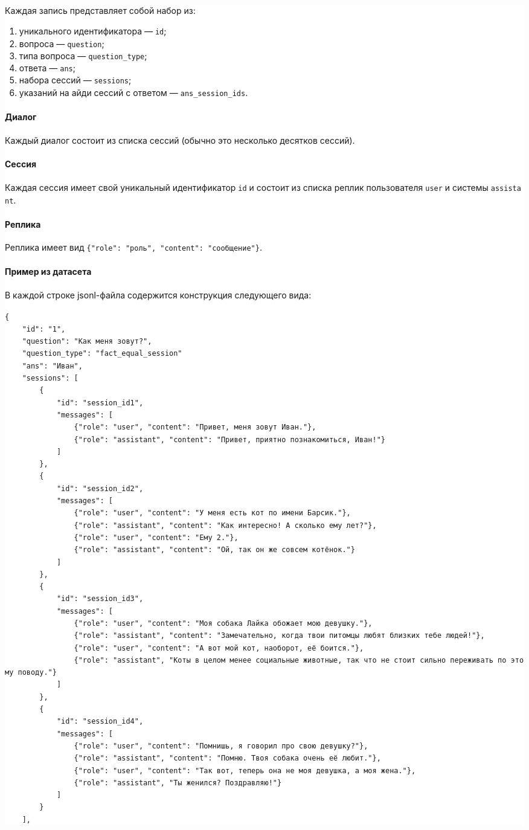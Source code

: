 Каждая запись представляет собой набор из: 
1) уникального идентификатора — `id`;
2) вопроса — `question`;
3) типа вопроса — `question_type`;
4) ответа — `ans`;
5) набора сессий — `sessions`;
6) указаний на айди сессий с ответом — `ans_session_ids`.

#### Диалог
Каждый диалог состоит из списка сессий (обычно это несколько десятков сессий).

#### Сессия
Каждая сессия имеет свой уникальный идентификатор `id` и состоит из списка реплик пользователя `user` и системы `assistant`.

#### Реплика
Реплика имеет вид `{"role": "роль", "content": "сообщение"}`.

#### Пример из датасета
В каждой строке jsonl-файла содержится конструкция следующего вида:
```
{
    "id": "1",
    "question": "Как меня зовут?",
    "question_type": "fact_equal_session"
    "ans": "Иван",
    "sessions": [
        {
            "id": "session_id1",
            "messages": [
                {"role": "user", "content": "Привет, меня зовут Иван."},
                {"role": "assistant", "content": "Привет, приятно познакомиться, Иван!"}
            ]
        },
        {
            "id": "session_id2",
            "messages": [
                {"role": "user", "content": "У меня есть кот по имени Барсик."},
                {"role": "assistant", "content": "Как интересно! А сколько ему лет?"},
                {"role": "user", "content": "Ему 2."},
                {"role": "assistant", "content": "Ой, так он же совсем котёнок."}
            ]
        },
        {
            "id": "session_id3",
            "messages": [
                {"role": "user", "content": "Моя собака Лайка обожает мою девушку."},
                {"role": "assistant", "content": "Замечательно, когда твои питомцы любят близких тебе людей!"},
                {"role": "user", "content": "А вот мой кот, наоборот, её боится."},
                {"role": "assistant", "Коты в целом менее социальные животные, так что не стоит сильно переживать по этому поводу."}
            ]
        },
        {
            "id": "session_id4",
            "messages": [
                {"role": "user", "content": "Помнишь, я говорил про свою девушку?"},
                {"role": "assistant", "content": "Помню. Твоя собака очень её любит."},
                {"role": "user", "content": "Так вот, теперь она не моя девушка, а моя жена."},
                {"role": "assistant", "Ты женился? Поздравляю!"}
            ]
        }
    ],
```